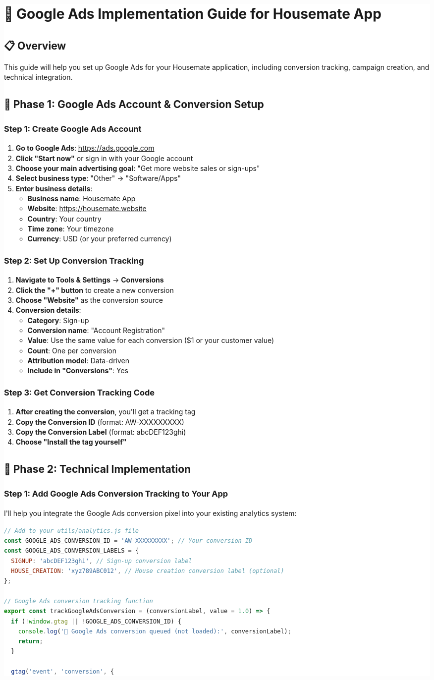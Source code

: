 # 🎯 Google Ads Implementation Guide for Housemate App

## 📋 Overview
This guide will help you set up Google Ads for your Housemate application, including conversion tracking, campaign creation, and technical integration.

## 🚀 Phase 1: Google Ads Account & Conversion Setup

### Step 1: Create Google Ads Account
1. **Go to Google Ads**: https://ads.google.com
2. **Click "Start now"** or sign in with your Google account
3. **Choose your main advertising goal**: "Get more website sales or sign-ups"
4. **Select business type**: "Other" → "Software/Apps"
5. **Enter business details**:
   - **Business name**: Housemate App
   - **Website**: https://housemate.website
   - **Country**: Your country
   - **Time zone**: Your timezone
   - **Currency**: USD (or your preferred currency)

### Step 2: Set Up Conversion Tracking
1. **Navigate to Tools & Settings** → **Conversions**
2. **Click the "+" button** to create a new conversion
3. **Choose "Website"** as the conversion source
4. **Conversion details**:
   - **Category**: Sign-up
   - **Conversion name**: "Account Registration"
   - **Value**: Use the same value for each conversion ($1 or your customer value)
   - **Count**: One per conversion
   - **Attribution model**: Data-driven
   - **Include in "Conversions"**: Yes

### Step 3: Get Conversion Tracking Code
1. **After creating the conversion**, you'll get a tracking tag
2. **Copy the Conversion ID** (format: AW-XXXXXXXXX)
3. **Copy the Conversion Label** (format: abcDEF123ghi)
4. **Choose "Install the tag yourself"**

## 🔧 Phase 2: Technical Implementation

### Step 1: Add Google Ads Conversion Tracking to Your App

I'll help you integrate the Google Ads conversion pixel into your existing analytics system:

```javascript
// Add to your utils/analytics.js file
const GOOGLE_ADS_CONVERSION_ID = 'AW-XXXXXXXXX'; // Your conversion ID
const GOOGLE_ADS_CONVERSION_LABELS = {
  SIGNUP: 'abcDEF123ghi', // Sign-up conversion label
  HOUSE_CREATION: 'xyz789ABC012', // House creation conversion label (optional)
};

// Google Ads conversion tracking function
export const trackGoogleAdsConversion = (conversionLabel, value = 1.0) => {
  if (!window.gtag || !GOOGLE_ADS_CONVERSION_ID) {
    console.log('🎯 Google Ads conversion queued (not loaded):', conversionLabel);
    return;
  }

  gtag('event', 'conversion', {
```